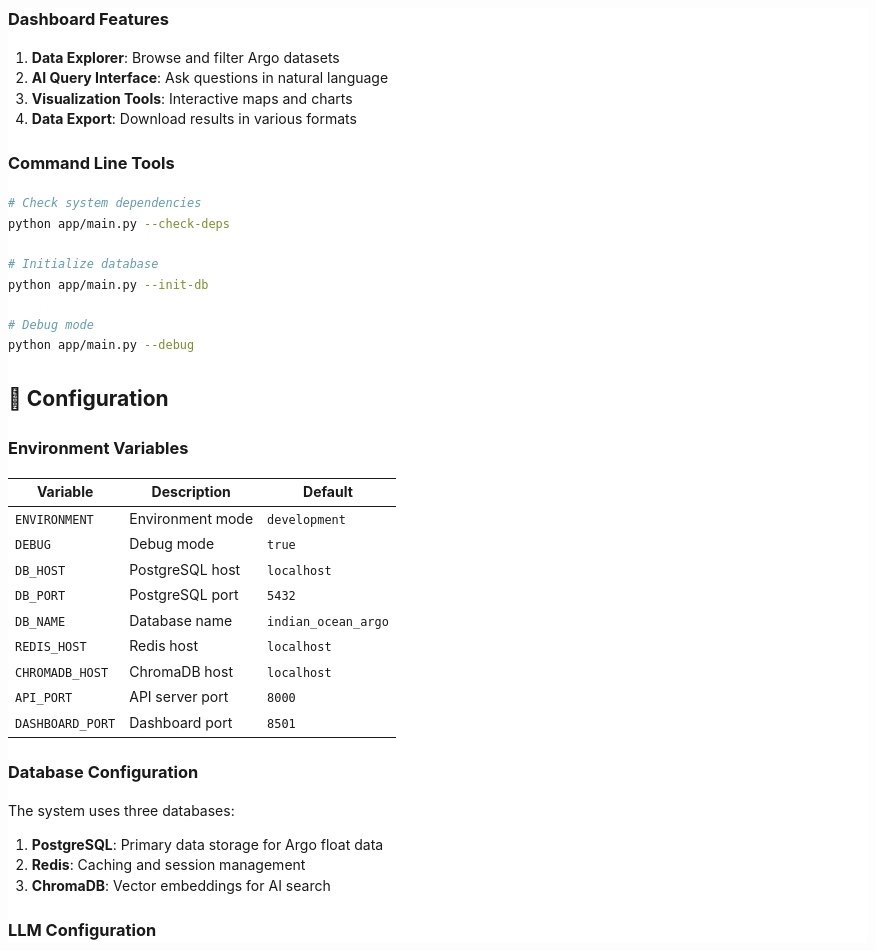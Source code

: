 ### Dashboard Features

1. **Data Explorer**: Browse and filter Argo datasets
2. **AI Query Interface**: Ask questions in natural language
3. **Visualization Tools**: Interactive maps and charts
4. **Data Export**: Download results in various formats

### Command Line Tools

```bash
# Check system dependencies
python app/main.py --check-deps

# Initialize database
python app/main.py --init-db

# Debug mode
python app/main.py --debug
```

## 🔧 Configuration

### Environment Variables

| Variable | Description | Default |
|----------|-------------|---------|
| `ENVIRONMENT` | Environment mode | `development` |
| `DEBUG` | Debug mode | `true` |
| `DB_HOST` | PostgreSQL host | `localhost` |
| `DB_PORT` | PostgreSQL port | `5432` |
| `DB_NAME` | Database name | `indian_ocean_argo` |
| `REDIS_HOST` | Redis host | `localhost` |
| `CHROMADB_HOST` | ChromaDB host | `localhost` |
| `API_PORT` | API server port | `8000` |
| `DASHBOARD_PORT` | Dashboard port | `8501` |

### Database Configuration

The system uses three databases:

1. **PostgreSQL**: Primary data storage for Argo float data
2. **Redis**: Caching and session management
3. **ChromaDB**: Vector embeddings for AI search

### LLM Configuration
